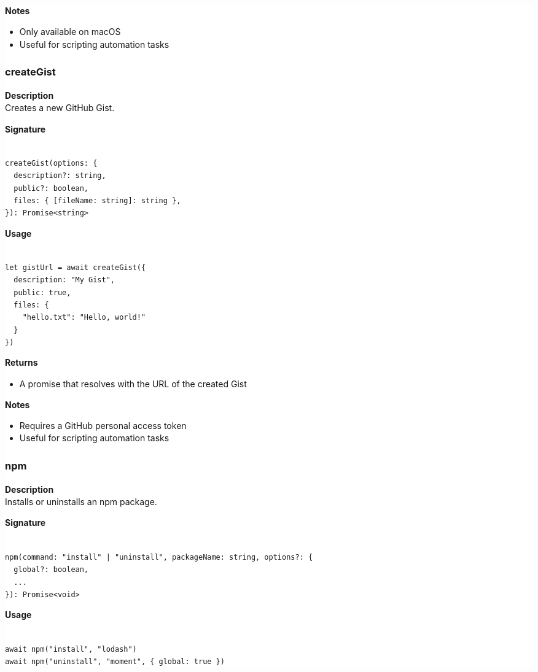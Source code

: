 **Notes**  
- Only available on macOS
- Useful for scripting automation tasks

### createGist

**Description**  
Creates a new GitHub Gist.

**Signature**  
```

createGist(options: {
  description?: string,
  public?: boolean,
  files: { [fileName: string]: string },
}): Promise<string>
```

**Usage**  
```

let gistUrl = await createGist({
  description: "My Gist",
  public: true,
  files: {
    "hello.txt": "Hello, world!"
  }
})
```

**Returns**  
- A promise that resolves with the URL of the created Gist

**Notes**  
- Requires a GitHub personal access token
- Useful for scripting automation tasks

### npm

**Description**  
Installs or uninstalls an npm package.

**Signature**  
```

npm(command: "install" | "uninstall", packageName: string, options?: {
  global?: boolean,
  ...
}): Promise<void>
```

**Usage**  
```

await npm("install", "lodash")
await npm("uninstall", "moment", { global: true })
```


[//]: # (\${1:default value} to set a default value.&#41;)
[//]: # (\${1:default value} to set a default value.&#41;)